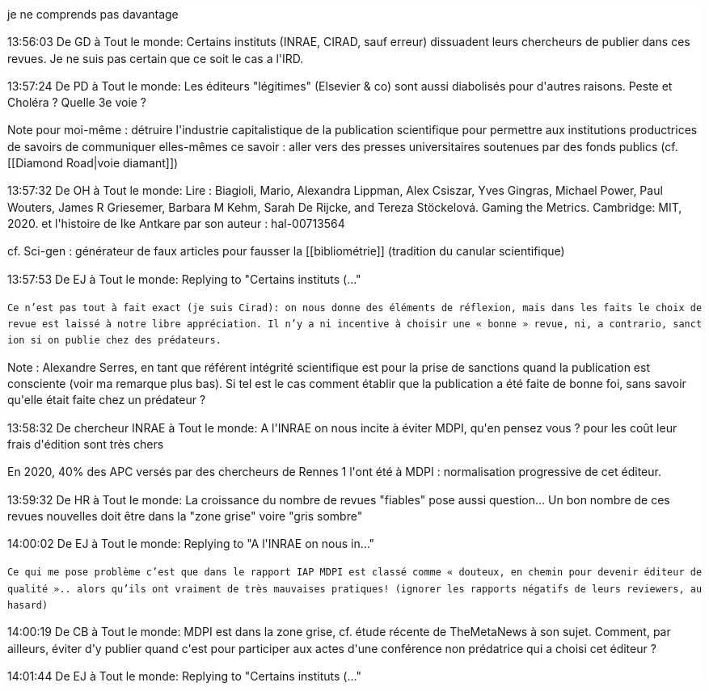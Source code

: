 je ne comprends pas davantage

13:56:03 De  GD  à  Tout le monde:
	Certains instituts (INRAE, CIRAD, sauf erreur) dissuadent leurs chercheurs de publier dans ces revues. Je ne suis pas certain que ce soit le cas a l'IRD.


13:57:24 De  PD  à  Tout le monde:
	Les éditeurs "légitimes" (Elsevier & co) sont aussi diabolisés pour d'autres raisons. Peste et Choléra ? Quelle 3e voie ?

Note pour moi-même : détruire l'industrie capitalistique de la publication scientifique pour permettre aux institutions productrices de savoirs de communiquer elles-mêmes ce savoir : aller vers des presses universitaires soutenues par des fonds publics (cf. [[Diamond Road|voie diamant]])

13:57:32 De  OH  à  Tout le monde:
	Lire : Biagioli, Mario, Alexandra Lippman, Alex Csiszar, Yves Gingras, Michael Power, Paul Wouters, James R Griesemer, Barbara M Kehm, Sarah De Rijcke, and Tereza Stöckelová. Gaming the Metrics. Cambridge: MIT, 2020.       et l'histoire de Ike Antkare par son auteur : hal-00713564

cf. Sci-gen : générateur de faux articles pour fausser la [[bibliométrie]] (tradition du canular scientifique)

13:57:53 De  EJ  à  Tout le monde:
	Replying to "Certains instituts (..."
	
	Ce n’est pas tout à fait exact (je suis Cirad): on nous donne des éléments de réflexion, mais dans les faits le choix de revue est laissé à notre libre appréciation. Il n’y a ni incentive à choisir une « bonne » revue, ni, a contrario, sanction si on publie chez des prédateurs.

Note : Alexandre Serres, en tant que référent intégrité scientifique est pour la prise de sanctions quand la publication est consciente (voir ma remarque plus bas). Si tel est le cas comment établir que la publication a été faite de bonne foi, sans savoir qu'elle était faite chez un prédateur ? 

13:58:32 De  chercheur INRAE à  Tout le monde:
	A l'INRAE on nous incite à éviter MDPI, qu'en pensez vous ? pour les coût leur frais d'édition sont très chers

En 2020, 40% des APC versés par des chercheurs de Rennes 1 l'ont été à MDPI : normalisation progressive de cet éditeur. 

13:59:32 De  HR  à  Tout le monde:
	La croissance du nombre de revues "fiables" pose aussi question… Un bon nombre de ces revues nouvelles doit être dans la "zone grise" voire "gris sombre"
	

	
14:00:02 De  EJ  à  Tout le monde:
	Replying to "A l'INRAE on nous in..."
	
	Ce qui me pose problème c’est que dans le rapport IAP MDPI est classé comme « douteux, en chemin pour devenir éditeur de qualité ».. alors qu’ils ont vraiment de très mauvaises pratiques! (ignorer les rapports négatifs de leurs reviewers, au hasard)
14:00:19 De  CB  à  Tout le monde:
	MDPI est dans la zone grise, cf. étude récente de TheMetaNews à son sujet. Comment, par ailleurs, éviter d'y publier quand c'est pour participer aux actes d'une conférence non prédatrice qui a choisi cet éditeur ?

14:01:44 De  EJ à  Tout le monde:
	Replying to "Certains instituts (..."
	